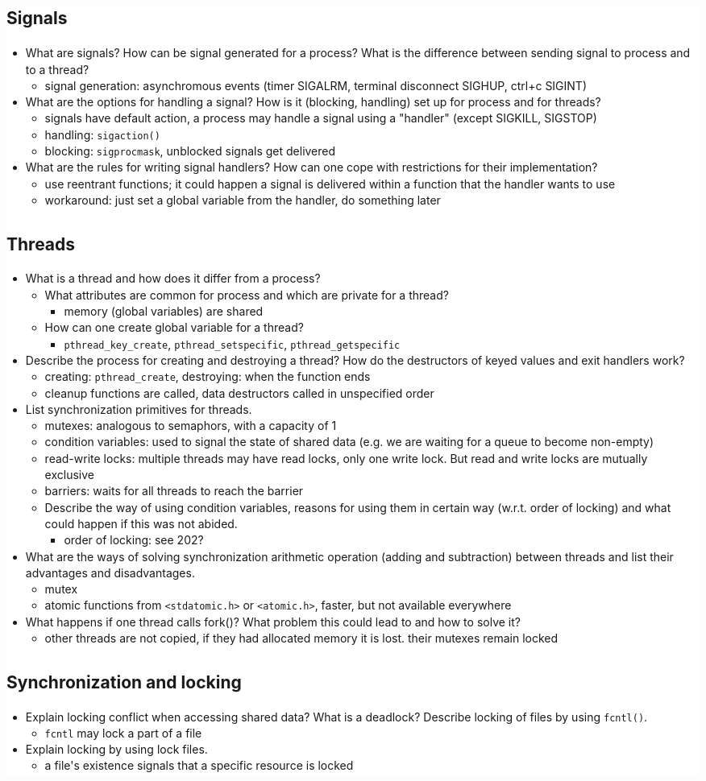 ## Signals

- What are signals? How can be signal generated for a process? What is the difference between sending signal to process and to a thread?
    * signal generation: asynchromous events (timer SIGALRM, terminal disconnect SIGHUP, ctrl+c SIGINT)
- What are the options for handling a signal? How is it (blocking, handling) set up for process and for threads?
    * signals have default action, a process may handle a signal using a "handler" (except SIGKILL, SIGSTOP)
    * handling: `sigaction()`
    * blocking: `sigprocmask`, unblocked signals get delivered
- What are the rules for writing signal handlers? How can one cope with restrictions for their implementation?
    * use reentrant functions; it could happen a signal is delivered within a function that the handler wants to use
    * workaround: just set a global variable from the handler, do something later

## Threads

- What is a thread and how does it differ from a process?
    - What attributes are common for process and which are private for a thread?
        * memory (global variables) are shared
    - How can one create global variable for a thread?
        * `pthread_key_create`, `pthread_setspecific`, `pthread_getspecific`
- Describe the process for creating and destroying a thread? How do the destructors of keyed values and exit handlers work?
    * creating: `pthread_create`, destroying: when the function ends
    * cleanup functions are called, data destructors called in unspecified order
- List synchronization primitives for threads.
    * mutexes: analogous to semaphors, with a capacity of 1
    * condition variables: used to signal the state of shared data (e.g. we are waiting for a queue to become non-empty)
    * read-write locks: multiple threads may have read locks, only one write lock. But read and write locks are mutually exclusive
    * barriers: waits for all threads to reach the barrier
    - Describe the way of using condition variables, reasons for using them in certain way (w.r.t. order of locking) and what could happen if this was not abided.
        * order of locking: see 202?
- What are the ways of solving synchronization arithmetic operation (adding and subtraction) between threads and list their advantages and disadvantages.
    * mutex
    * atomic functions from `<stdatomic.h>` or `<atomic.h>`, faster, but not available everywhere
- What happens if one thread calls fork()? What problem this could lead to and how to solve it?
    * other threads are not copied, if they had allocated memory it is lost. their mutexes remain locked

## Synchronization and locking

- Explain locking conflict when accessing shared data? What is a deadlock? Describe locking of files by using `fcntl()`.
    * `fcntl` may lock a part of a file
- Explain locking by using lock files.
    * a file's existence signals that a specific resource is locked
